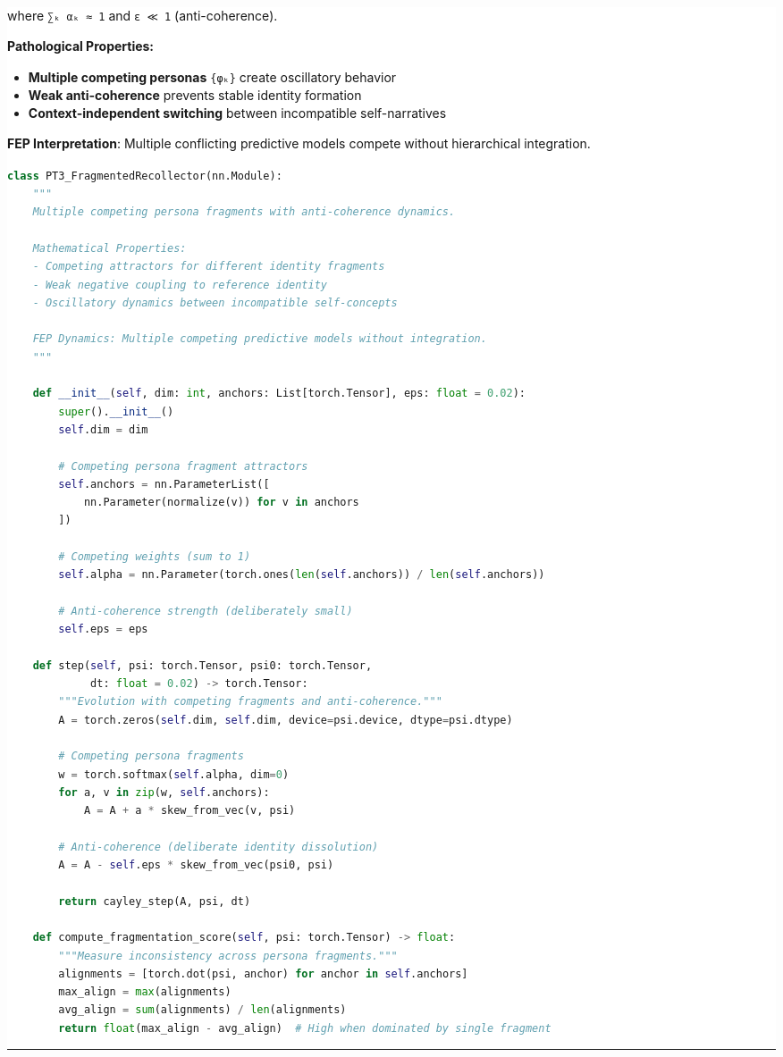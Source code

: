 where `∑ₖ αₖ ≈ 1` and `ε ≪ 1` (anti-coherence).

**Pathological Properties:**
- **Multiple competing personas** `{φₖ}` create oscillatory behavior
- **Weak anti-coherence** prevents stable identity formation
- **Context-independent switching** between incompatible self-narratives

**FEP Interpretation**: Multiple conflicting predictive models compete without hierarchical integration.

```python
class PT3_FragmentedRecollector(nn.Module):
    """
    Multiple competing persona fragments with anti-coherence dynamics.
    
    Mathematical Properties:
    - Competing attractors for different identity fragments
    - Weak negative coupling to reference identity
    - Oscillatory dynamics between incompatible self-concepts
    
    FEP Dynamics: Multiple competing predictive models without integration.
    """
    
    def __init__(self, dim: int, anchors: List[torch.Tensor], eps: float = 0.02):
        super().__init__()
        self.dim = dim
        
        # Competing persona fragment attractors
        self.anchors = nn.ParameterList([
            nn.Parameter(normalize(v)) for v in anchors
        ])
        
        # Competing weights (sum to 1)
        self.alpha = nn.Parameter(torch.ones(len(self.anchors)) / len(self.anchors))
        
        # Anti-coherence strength (deliberately small)
        self.eps = eps

    def step(self, psi: torch.Tensor, psi0: torch.Tensor, 
             dt: float = 0.02) -> torch.Tensor:
        """Evolution with competing fragments and anti-coherence."""
        A = torch.zeros(self.dim, self.dim, device=psi.device, dtype=psi.dtype)
        
        # Competing persona fragments
        w = torch.softmax(self.alpha, dim=0)
        for a, v in zip(w, self.anchors):
            A = A + a * skew_from_vec(v, psi)
        
        # Anti-coherence (deliberate identity dissolution)
        A = A - self.eps * skew_from_vec(psi0, psi)
        
        return cayley_step(A, psi, dt)
    
    def compute_fragmentation_score(self, psi: torch.Tensor) -> float:
        """Measure inconsistency across persona fragments."""
        alignments = [torch.dot(psi, anchor) for anchor in self.anchors]
        max_align = max(alignments)
        avg_align = sum(alignments) / len(alignments)
        return float(max_align - avg_align)  # High when dominated by single fragment
```

---